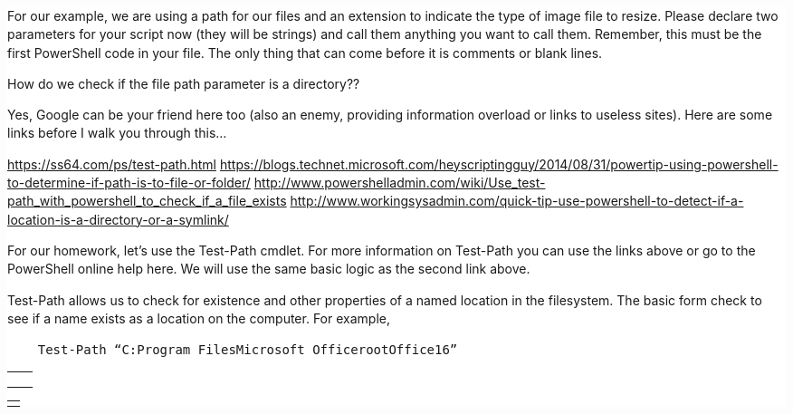 For our example, we are using a path for our files and an extension to indicate the type of image file to resize. Please declare two parameters for your script now (they will be strings) and call them anything you want to call them. Remember, this must be the first PowerShell code in your file. The only thing that can come before it is comments or blank lines.

How do we check if the file path parameter is a directory??

Yes, Google can be your friend here too (also an enemy, providing information overload or links to useless sites). Here are some links before I walk you through this…

https://ss64.com/ps/test-path.html https://blogs.technet.microsoft.com/heyscriptingguy/2014/08/31/powertip-using-powershell-to-determine-if-path-is-to-file-or-folder/ http://www.powershelladmin.com/wiki/Use_test-path_with_powershell_to_check_if_a_file_exists http://www.workingsysadmin.com/quick-tip-use-powershell-to-detect-if-a-location-is-a-directory-or-a-symlink/

For our homework, let’s use the Test-Path cmdlet. For more information on Test-Path you can use the links above or go to the PowerShell online help here. We will use the same basic logic as the second link above.

Test-Path allows us to check for existence and other properties of a named location in the filesystem. The basic form check to see if a name exists as a location on the computer. For example,

<pre>    Test-Path “C:Program FilesMicrosoft OfficerootOffice16”</pre>

<table>

 <tbody>

  <tr>

   <td></td>

   <td></td>

  </tr>

  <tr>

   <td></td>

   <td></td>

  </tr>

  <tr>

   <td></td>

   <td></td>

  </tr>

 </tbody>

</table>

<table>

 <tbody>

  <tr>

   <td></td>
